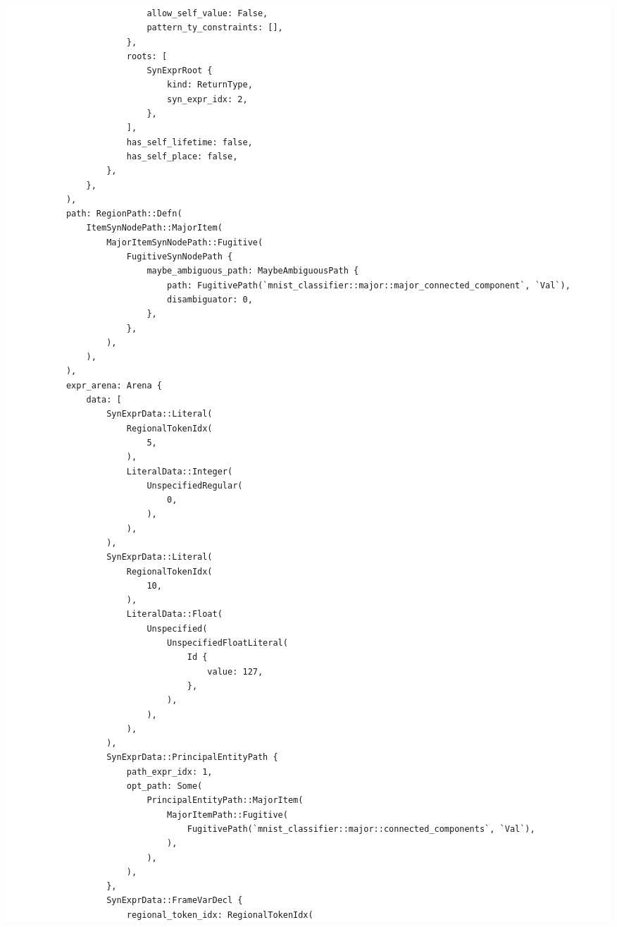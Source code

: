                                 allow_self_value: False,
                                pattern_ty_constraints: [],
                            },
                            roots: [
                                SynExprRoot {
                                    kind: ReturnType,
                                    syn_expr_idx: 2,
                                },
                            ],
                            has_self_lifetime: false,
                            has_self_place: false,
                        },
                    },
                ),
                path: RegionPath::Defn(
                    ItemSynNodePath::MajorItem(
                        MajorItemSynNodePath::Fugitive(
                            FugitiveSynNodePath {
                                maybe_ambiguous_path: MaybeAmbiguousPath {
                                    path: FugitivePath(`mnist_classifier::major::major_connected_component`, `Val`),
                                    disambiguator: 0,
                                },
                            },
                        ),
                    ),
                ),
                expr_arena: Arena {
                    data: [
                        SynExprData::Literal(
                            RegionalTokenIdx(
                                5,
                            ),
                            LiteralData::Integer(
                                UnspecifiedRegular(
                                    0,
                                ),
                            ),
                        ),
                        SynExprData::Literal(
                            RegionalTokenIdx(
                                10,
                            ),
                            LiteralData::Float(
                                Unspecified(
                                    UnspecifiedFloatLiteral(
                                        Id {
                                            value: 127,
                                        },
                                    ),
                                ),
                            ),
                        ),
                        SynExprData::PrincipalEntityPath {
                            path_expr_idx: 1,
                            opt_path: Some(
                                PrincipalEntityPath::MajorItem(
                                    MajorItemPath::Fugitive(
                                        FugitivePath(`mnist_classifier::major::connected_components`, `Val`),
                                    ),
                                ),
                            ),
                        },
                        SynExprData::FrameVarDecl {
                            regional_token_idx: RegionalTokenIdx(